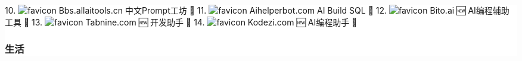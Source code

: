   <tr>
    <td>10.</td>
    <td><img src="https://st.ai55.cc/favicon/allaitools.cn.png" alt="favicon" style="height: 20px !important;width: 20px !important;" ></td>
    <td><a > Bbs.allaitools.cn </a> </td>
    <td></td>
    <td>中文Prompt工坊</td> 
    <td><a >🔗 </a> </td> 
  </tr>

  <tr>
    <td>11.</td>
    <td><img src="https://favicon.zhusl.com/ico?url=aihelperbot.com" alt="favicon" style="height: 20px !important;width: 20px !important;" ></td>
    <td><a > Aihelperbot.com </a> </td>
    <td></td>
    <td>AI Build SQL</td> 
    <td><a >🔗 </a> </td> 
  </tr>

  <tr>
    <td>12.</td>
    <td><img src="https://st.ai55.cc/favicon/bito.ai.png" alt="favicon" style="height: 20px !important;width: 20px !important;" ></td>
    <td><a > Bito.ai </a> </td>
    <td>🆕</td>
    <td>AI编程辅助工具</td> 
    <td><a >🔗 </a> </td> 
  </tr>

  <tr>
    <td>13.</td>
    <td><img src="https://st.ai55.cc/favicon/tabnine.com.png" alt="favicon" style="height: 20px !important;width: 20px !important;" ></td>
    <td><a > Tabnine.com </a> </td>
    <td>🆕</td>
    <td>开发助手</td> 
    <td><a >🔗 </a> </td> 
  </tr>

  <tr>
    <td>14.</td>
    <td><img src="https://favicon.zhusl.com/ico?url=kodezi.com" alt="favicon" style="height: 20px !important;width: 20px !important;" ></td>
    <td><a > Kodezi.com </a> </td>
    <td>🆕</td>
    <td>AI编程助手</td> 
    <td><a >🔗 </a> </td> 
  </tr>

</table>

### 生活


